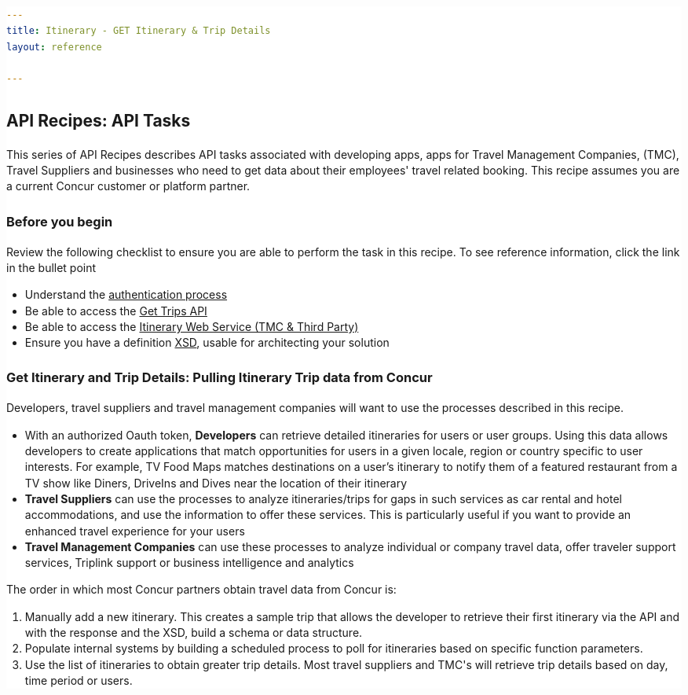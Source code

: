 ```yaml
---
title: Itinerary - GET Itinerary & Trip Details
layout: reference

---
```


## API Recipes: API Tasks
This series of API Recipes describes API tasks associated with developing apps,  apps for Travel Management Companies, (TMC), Travel Suppliers and businesses who need to get data about their employees' travel related booking.  This recipe assumes you are a current Concur customer or platform partner.

### Before you begin
Review the following checklist to ensure you are able to perform the task in this recipe. To see reference information, click the link in the bullet point

- Understand the [authentication process](/api-reference/authentication/getting-started.html)
- Be able to access the [Get Trips API](https://developer.concur.com/api-reference/travel/itinerary/trip/trip-resource.html#postnt)
- Be able to access the [Itinerary Web Service (TMC & Third Party)](https://developer.concur.com/api-reference/travel/itinerary-tmc-thirdparty/index.html)
- Ensure you have a definition [XSD](https://developer.concur.com/api-reference/travel/itinerary/ItinServices_Public_0.xsd), usable for architecting your solution

### Get Itinerary and Trip Details: Pulling Itinerary Trip data from Concur

Developers, travel suppliers and travel management companies will want to use the processes described in this recipe.

- With an authorized Oauth token, **Developers** can retrieve detailed itineraries for users or user groups. Using this data allows developers to create applications that match opportunities for users in a given locale, region or country specific to user interests.  For example, TV Food Maps matches destinations on a user’s itinerary to notify them of a featured restaurant from a TV show like Diners, DriveIns and Dives near the location of their itinerary
- **Travel Suppliers** can use the processes to analyze itineraries/trips for gaps in such services as car rental and hotel accommodations, and use the information to offer these services. This is particularly useful if you want to provide an enhanced travel experience for your users
- **Travel Management Companies** can use these processes to analyze individual or company travel data, offer traveler support services, Triplink support or business intelligence and analytics

The order in which most Concur partners obtain travel data from Concur is:

1. Manually add a new itinerary. This creates a sample trip that allows the developer to retrieve their first itinerary via the API and with the response and the XSD, build a schema or data structure.
2. Populate internal systems by building a scheduled process to poll for itineraries based on specific function parameters.
3. Use the list of itineraries to obtain greater trip details. Most travel suppliers and TMC's will retrieve trip details based on day, time period or users.

